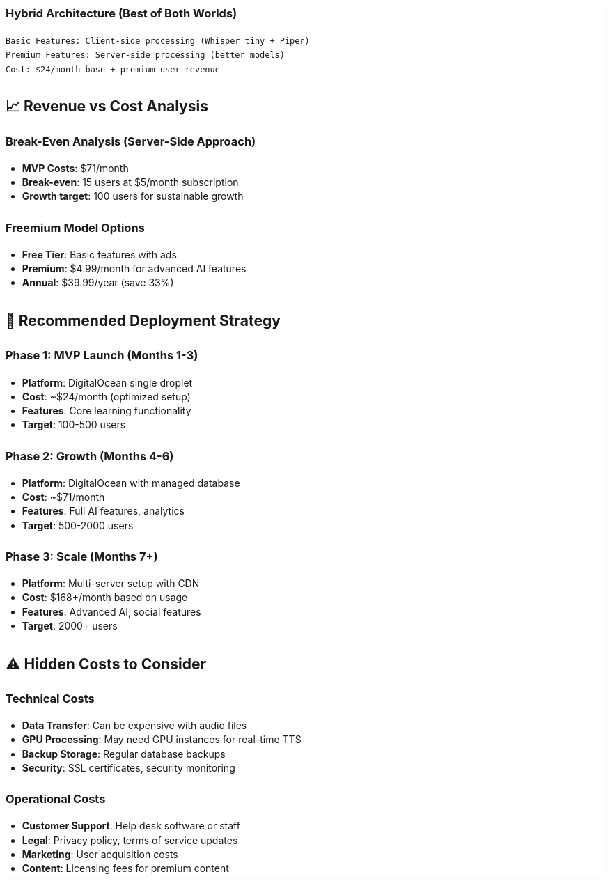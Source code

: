### Hybrid Architecture (Best of Both Worlds)
```
Basic Features: Client-side processing (Whisper tiny + Piper)
Premium Features: Server-side processing (better models)
Cost: $24/month base + premium user revenue
```

## 📈 Revenue vs Cost Analysis

### Break-Even Analysis (Server-Side Approach)
- **MVP Costs**: $71/month
- **Break-even**: 15 users at $5/month subscription
- **Growth target**: 100 users for sustainable growth

### Freemium Model Options
- **Free Tier**: Basic features with ads
- **Premium**: $4.99/month for advanced AI features  
- **Annual**: $39.99/year (save 33%)

## 🎯 Recommended Deployment Strategy

### Phase 1: MVP Launch (Months 1-3)
- **Platform**: DigitalOcean single droplet
- **Cost**: ~$24/month (optimized setup)
- **Features**: Core learning functionality
- **Target**: 100-500 users

### Phase 2: Growth (Months 4-6)  
- **Platform**: DigitalOcean with managed database
- **Cost**: ~$71/month
- **Features**: Full AI features, analytics
- **Target**: 500-2000 users

### Phase 3: Scale (Months 7+)
- **Platform**: Multi-server setup with CDN
- **Cost**: $168+/month based on usage
- **Features**: Advanced AI, social features
- **Target**: 2000+ users

## ⚠️ Hidden Costs to Consider

### Technical Costs
- **Data Transfer**: Can be expensive with audio files
- **GPU Processing**: May need GPU instances for real-time TTS
- **Backup Storage**: Regular database backups
- **Security**: SSL certificates, security monitoring

### Operational Costs  
- **Customer Support**: Help desk software or staff
- **Legal**: Privacy policy, terms of service updates
- **Marketing**: User acquisition costs
- **Content**: Licensing fees for premium content
